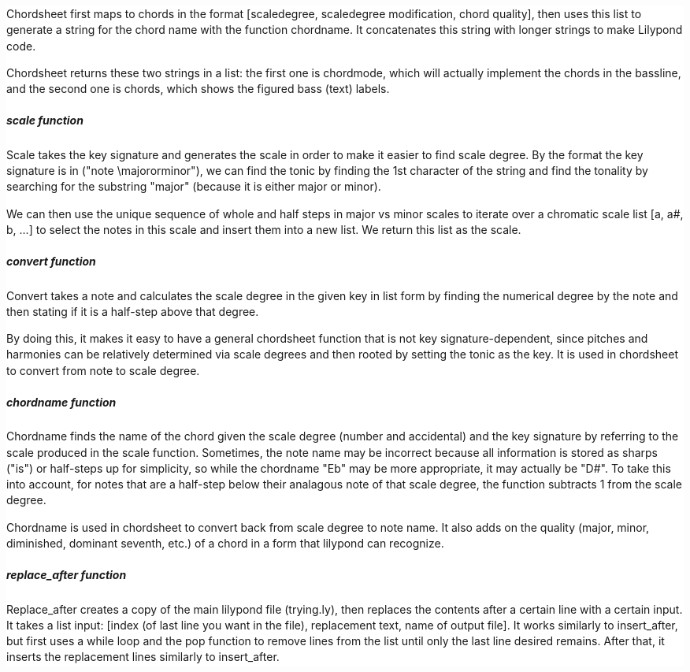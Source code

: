 Chordsheet first maps to chords in the format [scaledegree, scaledegree modification, chord quality], then uses this list to
generate a string for the chord name with the function chordname. It concatenates this string with longer strings to make
Lilypond code.

Chordsheet returns these two strings in a list: the first one is chordmode, which will actually implement the chords in the
bassline, and the second one is chords, which shows the figured bass (text) labels.


##### scale function
Scale takes the key signature and generates the scale in order to make it easier to find scale degree. By the format the key
signature is in ("note \majororminor"), we can find the tonic by finding the 1st character of the string and find the tonality
by searching for the substring "major" (because it is either major or minor).

We can then use the unique sequence of whole and half steps in major vs minor scales to iterate over a chromatic scale list
[a, a#, b, ...] to select the notes in this scale and insert them into a new list. We return this list as the scale.


##### convert function
Convert takes a note and calculates the scale degree in the given key in list form by finding the numerical degree by the note
and then stating if it is a half-step above that degree.

By doing this, it makes it easy to have a general chordsheet function that is
not key signature-dependent, since pitches and harmonies can be relatively determined via scale degrees and then rooted by setting
the tonic as the key. It is used in chordsheet to convert from note to scale degree.


##### chordname function
Chordname finds the name of the chord given the scale degree (number and accidental) and the key signature by referring to the
scale produced in the scale function. Sometimes, the note name may be incorrect because all information is stored as sharps
("is") or half-steps up for simplicity, so while the chordname "Eb" may be more appropriate, it may actually be "D#". To take
this into account, for notes that are a half-step below their analagous note of that scale degree, the function subtracts 1 from
the scale degree.

Chordname is used in chordsheet to convert back from scale degree to note name. It also adds on the quality (major, minor,
diminished, dominant seventh, etc.) of a chord in a form that lilypond can recognize.


##### replace_after function
Replace_after creates a copy of the main lilypond file (trying.ly), then replaces the contents after a certain line with a certain
input. It takes a list input: [index (of last line you want in the file), replacement text, name of output file].
It works similarly to insert_after, but first uses a while loop and the pop function to remove lines from the list
until only the last line desired remains. After that, it inserts the replacement lines similarly to insert_after.
